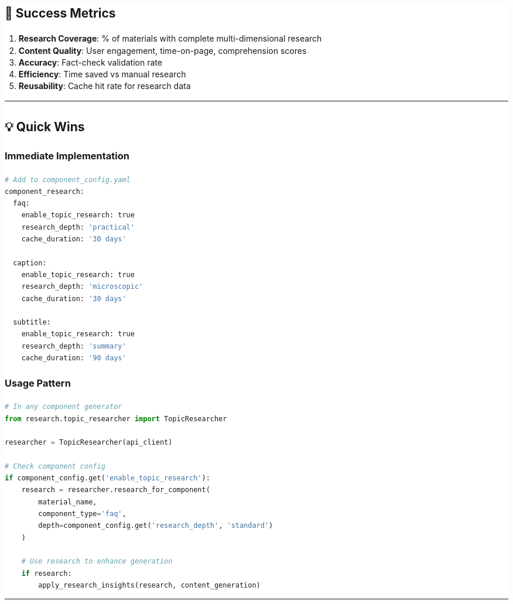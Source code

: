## 🎯 Success Metrics

1. **Research Coverage**: % of materials with complete multi-dimensional research
2. **Content Quality**: User engagement, time-on-page, comprehension scores
3. **Accuracy**: Fact-check validation rate
4. **Efficiency**: Time saved vs manual research
5. **Reusability**: Cache hit rate for research data

---

## 💡 Quick Wins

### **Immediate Implementation**
```python
# Add to component_config.yaml
component_research:
  faq:
    enable_topic_research: true
    research_depth: 'practical'
    cache_duration: '30 days'
  
  caption:
    enable_topic_research: true
    research_depth: 'microscopic'
    cache_duration: '30 days'
  
  subtitle:
    enable_topic_research: true
    research_depth: 'summary'
    cache_duration: '90 days'
```

### **Usage Pattern**
```python
# In any component generator
from research.topic_researcher import TopicResearcher

researcher = TopicResearcher(api_client)

# Check component config
if component_config.get('enable_topic_research'):
    research = researcher.research_for_component(
        material_name, 
        component_type='faq',
        depth=component_config.get('research_depth', 'standard')
    )
    
    # Use research to enhance generation
    if research:
        apply_research_insights(research, content_generation)
```

---